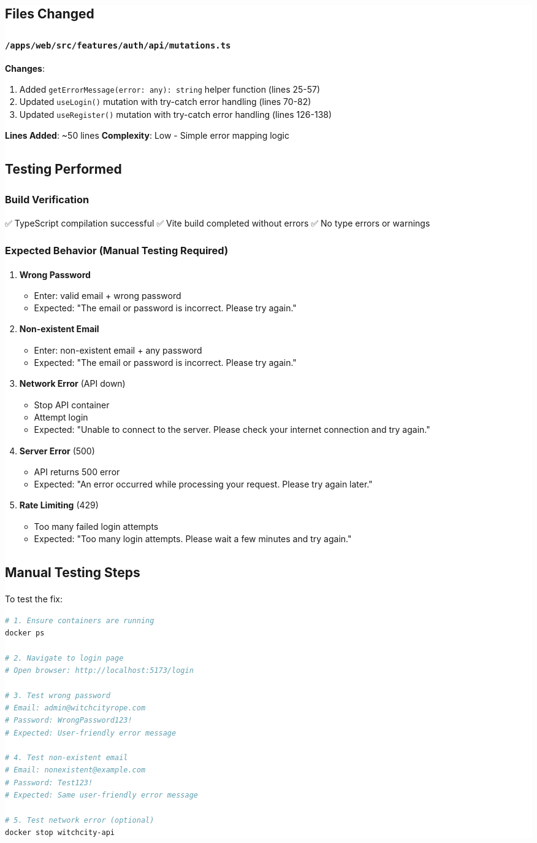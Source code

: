 ## Files Changed

### `/apps/web/src/features/auth/api/mutations.ts`

**Changes**:
1. Added `getErrorMessage(error: any): string` helper function (lines 25-57)
2. Updated `useLogin()` mutation with try-catch error handling (lines 70-82)
3. Updated `useRegister()` mutation with try-catch error handling (lines 126-138)

**Lines Added**: ~50 lines
**Complexity**: Low - Simple error mapping logic

## Testing Performed

### Build Verification
✅ TypeScript compilation successful
✅ Vite build completed without errors
✅ No type errors or warnings

### Expected Behavior (Manual Testing Required)

1. **Wrong Password**
   - Enter: valid email + wrong password
   - Expected: "The email or password is incorrect. Please try again."

2. **Non-existent Email**
   - Enter: non-existent email + any password
   - Expected: "The email or password is incorrect. Please try again."

3. **Network Error** (API down)
   - Stop API container
   - Attempt login
   - Expected: "Unable to connect to the server. Please check your internet connection and try again."

4. **Server Error** (500)
   - API returns 500 error
   - Expected: "An error occurred while processing your request. Please try again later."

5. **Rate Limiting** (429)
   - Too many failed login attempts
   - Expected: "Too many login attempts. Please wait a few minutes and try again."

## Manual Testing Steps

To test the fix:

```bash
# 1. Ensure containers are running
docker ps

# 2. Navigate to login page
# Open browser: http://localhost:5173/login

# 3. Test wrong password
# Email: admin@witchcityrope.com
# Password: WrongPassword123!
# Expected: User-friendly error message

# 4. Test non-existent email
# Email: nonexistent@example.com
# Password: Test123!
# Expected: Same user-friendly error message

# 5. Test network error (optional)
docker stop witchcity-api
```